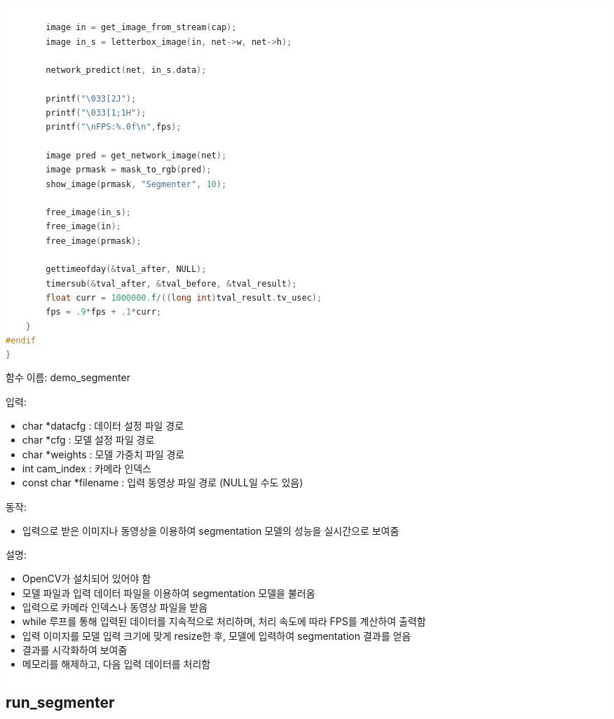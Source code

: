 ```c

        image in = get_image_from_stream(cap);
        image in_s = letterbox_image(in, net->w, net->h);

        network_predict(net, in_s.data);

        printf("\033[2J");
        printf("\033[1;1H");
        printf("\nFPS:%.0f\n",fps);

        image pred = get_network_image(net);
        image prmask = mask_to_rgb(pred);
        show_image(prmask, "Segmenter", 10);

        free_image(in_s);
        free_image(in);
        free_image(prmask);

        gettimeofday(&tval_after, NULL);
        timersub(&tval_after, &tval_before, &tval_result);
        float curr = 1000000.f/((long int)tval_result.tv_usec);
        fps = .9*fps + .1*curr;
    }
#endif
}
```

함수 이름: demo\_segmenter&#x20;

입력:

* char \*datacfg : 데이터 설정 파일 경로
* char \*cfg : 모델 설정 파일 경로
* char \*weights : 모델 가중치 파일 경로
* int cam\_index : 카메라 인덱스
* const char \*filename : 입력 동영상 파일 경로 (NULL일 수도 있음)

동작:&#x20;

* 입력으로 받은 이미지나 동영상을 이용하여 segmentation 모델의 성능을 실시간으로 보여줌

설명:

* OpenCV가 설치되어 있어야 함
* 모델 파일과 입력 데이터 파일을 이용하여 segmentation 모델을 불러옴
* 입력으로 카메라 인덱스나 동영상 파일을 받음
* while 루프를 통해 입력된 데이터를 지속적으로 처리하며, 처리 속도에 따라 FPS를 계산하여 출력함
* 입력 이미지를 모델 입력 크기에 맞게 resize한 후, 모델에 입력하여 segmentation 결과를 얻음
* 결과를 시각화하여 보여줌
* 메모리를 해제하고, 다음 입력 데이터를 처리함



## run\_segmenter
